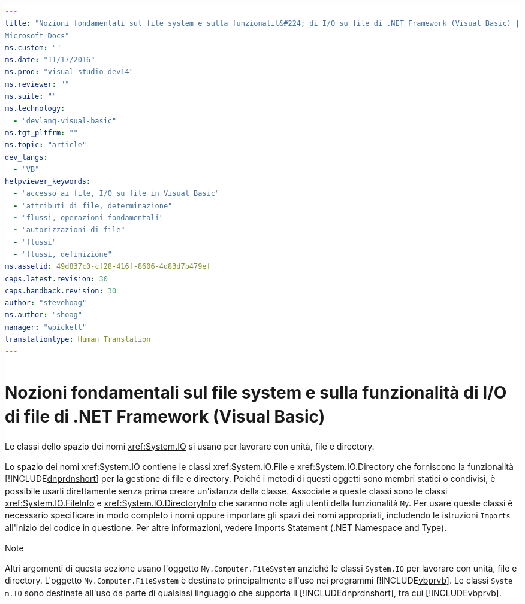 ```yaml
---
title: "Nozioni fondamentali sul file system e sulla funzionalit&#224; di I/O su file di .NET Framework (Visual Basic) | Microsoft Docs"
ms.custom: ""
ms.date: "11/17/2016"
ms.prod: "visual-studio-dev14"
ms.reviewer: ""
ms.suite: ""
ms.technology: 
  - "devlang-visual-basic"
ms.tgt_pltfrm: ""
ms.topic: "article"
dev_langs: 
  - "VB"
helpviewer_keywords: 
  - "accesso ai file, I/O su file in Visual Basic"
  - "attributi di file, determinazione"
  - "flussi, operazioni fondamentali"
  - "autorizzazioni di file"
  - "flussi"
  - "flussi, definizione"
ms.assetid: 49d837c0-cf28-416f-8606-4d83d7b479ef
caps.latest.revision: 30
caps.handback.revision: 30
author: "stevehoag"
ms.author: "shoag"
manager: "wpickett"
translationtype: Human Translation
---
```

# Nozioni fondamentali sul file system e sulla funzionalit&#224; di I/O di file di .NET Framework (Visual Basic)
Le classi dello spazio dei nomi <xref:System.IO> si usano per lavorare con unità, file e directory.  
  
 Lo spazio dei nomi <xref:System.IO> contiene le classi <xref:System.IO.File> e <xref:System.IO.Directory> che forniscono la funzionalità [!INCLUDE[dnprdnshort](../../../../csharp/getting-started/includes/dnprdnshort_md.md)] per la gestione di file e directory. Poiché i metodi di questi oggetti sono membri statici o condivisi, è possibile usarli direttamente senza prima creare un'istanza della classe. Associate a queste classi sono le classi <xref:System.IO.FileInfo> e <xref:System.IO.DirectoryInfo> che saranno note agli utenti della funzionalità `My`. Per usare queste classi è necessario specificare in modo completo i nomi oppure importare gli spazi dei nomi appropriati, includendo le istruzioni `Imports` all'inizio del codice in questione. Per altre informazioni, vedere [Imports Statement \(.NET Namespace and Type\)](../../../../visual-basic/language-reference/statements/imports-statement-net-namespace-and-type.md).  
  
> [!NOTE]
>  Altri argomenti di questa sezione usano l'oggetto `My.Computer.FileSystem` anziché le classi `System.IO` per lavorare con unità, file e directory. L'oggetto `My.Computer.FileSystem` è destinato principalmente all'uso nei programmi [!INCLUDE[vbprvb](../../../../csharp/programming-guide/concepts/linq/includes/vbprvb_md.md)]. Le classi `System.IO` sono destinate all'uso da parte di qualsiasi linguaggio che supporta il [!INCLUDE[dnprdnshort](../../../../csharp/getting-started/includes/dnprdnshort_md.md)], tra cui [!INCLUDE[vbprvb](../../../../csharp/programming-guide/concepts/linq/includes/vbprvb_md.md)].  
  